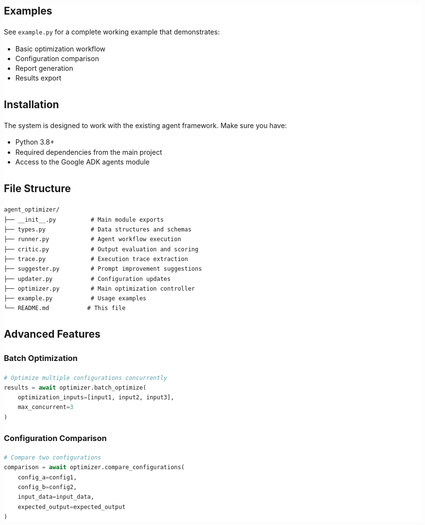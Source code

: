 ## Examples

See `example.py` for a complete working example that demonstrates:
- Basic optimization workflow
- Configuration comparison
- Report generation
- Results export

## Installation

The system is designed to work with the existing agent framework. Make sure you have:
- Python 3.8+
- Required dependencies from the main project
- Access to the Google ADK agents module

## File Structure

```
agent_optimizer/
├── __init__.py          # Main module exports
├── types.py             # Data structures and schemas
├── runner.py            # Agent workflow execution
├── critic.py            # Output evaluation and scoring
├── trace.py             # Execution trace extraction
├── suggester.py         # Prompt improvement suggestions
├── updater.py           # Configuration updates
├── optimizer.py         # Main optimization controller
├── example.py           # Usage examples
└── README.md           # This file
```

## Advanced Features

### Batch Optimization

```python
# Optimize multiple configurations concurrently
results = await optimizer.batch_optimize(
    optimization_inputs=[input1, input2, input3],
    max_concurrent=3
)
```

### Configuration Comparison

```python
# Compare two configurations
comparison = await optimizer.compare_configurations(
    config_a=config1,
    config_b=config2,
    input_data=input_data,
    expected_output=expected_output
)
```
